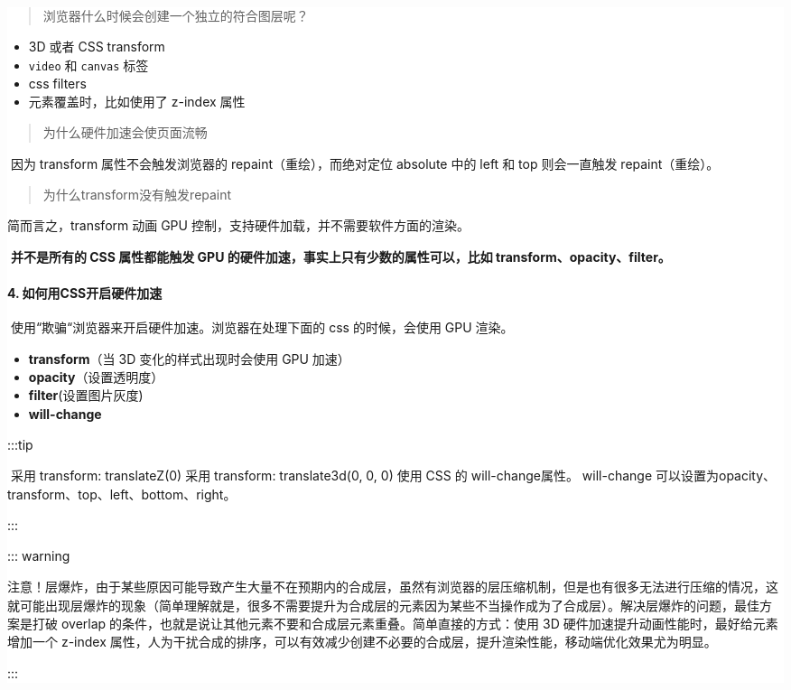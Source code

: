 > 浏览器什么时候会创建一个独立的符合图层呢？

- 3D 或者 CSS transform
- `video` 和 `canvas` 标签
- css filters
- 元素覆盖时，比如使用了 z-index 属性

> 为什么硬件加速会使页面流畅

​	因为 transform 属性不会触发浏览器的 repaint（重绘），而绝对定位 absolute 中的 left 和 top 则会一直触发 repaint（重绘）。

> 为什么transform没有触发repaint

简而言之，transform 动画 GPU 控制，支持硬件加载，并不需要软件方面的渲染。

​	**并不是所有的 CSS 属性都能触发 GPU 的硬件加速，事实上只有少数的属性可以，比如 transform、opacity、filter。**

#### 4. 如何用CSS开启硬件加速

​	使用“欺骗“浏览器来开启硬件加速。浏览器在处理下面的 css 的时候，会使用 GPU 渲染。

- **transform**（当 3D 变化的样式出现时会使用 GPU 加速）
- **opacity**（设置透明度）
- **filter**(设置图片灰度)
- **will-change**

:::tip

​	采用 transform: translateZ(0) 采用 transform: translate3d(0, 0, 0) 使用 CSS 的 will-change属性。 will-change 可以设置为opacity、transform、top、left、bottom、right。

:::



::: warning

​	注意！层爆炸，由于某些原因可能导致产生大量不在预期内的合成层，虽然有浏览器的层压缩机制，但是也有很多无法进行压缩的情况，这就可能出现层爆炸的现象（简单理解就是，很多不需要提升为合成层的元素因为某些不当操作成为了合成层）。解决层爆炸的问题，最佳方案是打破 overlap 的条件，也就是说让其他元素不要和合成层元素重叠。简单直接的方式：使用 3D 硬件加速提升动画性能时，最好给元素增加一个 z-index 属性，人为干扰合成的排序，可以有效减少创建不必要的合成层，提升渲染性能，移动端优化效果尤为明显。

:::
